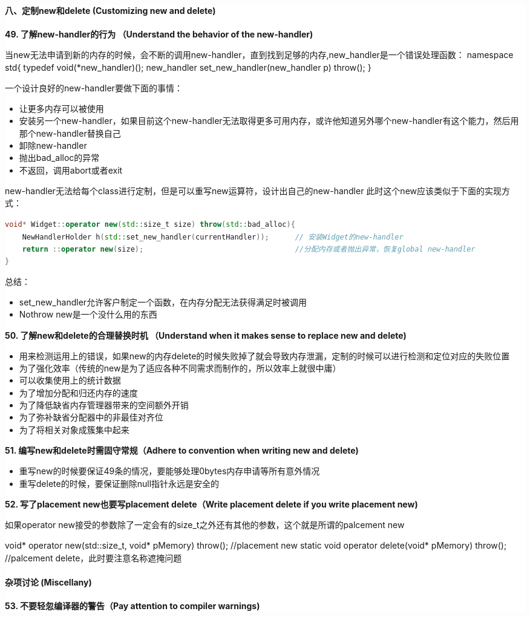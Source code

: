 
#### 八、定制new和delete (Customizing new and delete)

**49. 了解new-handler的行为 （Understand the behavior of the new-handler)**

当new无法申请到新的内存的时候，会不断的调用new-handler，直到找到足够的内存,new_handler是一个错误处理函数：
    namespace std{
        typedef void(*new_handler)();
        new_handler set_new_handler(new_handler p) throw();
    }

一个设计良好的new-handler要做下面的事情：
+ 让更多内存可以被使用
+ 安装另一个new-handler，如果目前这个new-handler无法取得更多可用内存，或许他知道另外哪个new-handler有这个能力，然后用那个new-handler替换自己
+ 卸除new-handler
+ 抛出bad_alloc的异常
+ 不返回，调用abort或者exit

new-handler无法给每个class进行定制，但是可以重写new运算符，设计出自己的new-handler
此时这个new应该类似于下面的实现方式：
    
```c++
void* Widget::operator new(std::size_t size) throw(std::bad_alloc){
    NewHandlerHolder h(std::set_new_handler(currentHandler));      // 安装Widget的new-handler
    return ::operator new(size);                                   //分配内存或者抛出异常，恢复global new-handler
}
```

总结：
+ set_new_handler允许客户制定一个函数，在内存分配无法获得满足时被调用
+ Nothrow new是一个没什么用的东西

**50. 了解new和delete的合理替换时机 （Understand when it makes sense to replace new and delete)**

+ 用来检测运用上的错误，如果new的内存delete的时候失败掉了就会导致内存泄漏，定制的时候可以进行检测和定位对应的失败位置
+ 为了强化效率（传统的new是为了适应各种不同需求而制作的，所以效率上就很中庸）
+ 可以收集使用上的统计数据
+ 为了增加分配和归还内存的速度
+ 为了降低缺省内存管理器带来的空间额外开销
+ 为了弥补缺省分配器中的非最佳对齐位
+ 为了将相关对象成簇集中起来

**51. 编写new和delete时需固守常规（Adhere to convention when writing new and delete)**

+ 重写new的时候要保证49条的情况，要能够处理0bytes内存申请等所有意外情况
+ 重写delete的时候，要保证删除null指针永远是安全的

**52. 写了placement new也要写placement delete（Write placement delete if you write placement new)**

如果operator new接受的参数除了一定会有的size_t之外还有其他的参数，这个就是所谓的palcement new

void* operator new(std::size_t, void* pMemory) throw(); //placement new
static void operator delete(void* pMemory) throw();     //palcement delete，此时要注意名称遮掩问题

#### 杂项讨论 (Miscellany)

**53. 不要轻忽编译器的警告（Pay attention to compiler warnings)**
